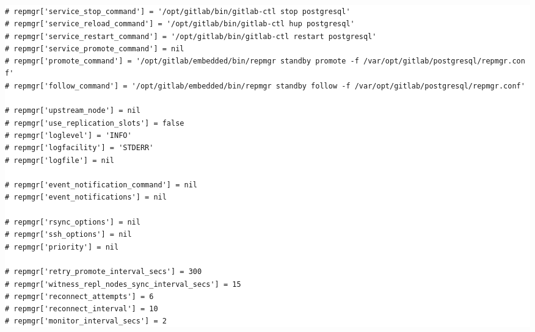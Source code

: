     # repmgr['service_stop_command'] = '/opt/gitlab/bin/gitlab-ctl stop postgresql'
    # repmgr['service_reload_command'] = '/opt/gitlab/bin/gitlab-ctl hup postgresql'
    # repmgr['service_restart_command'] = '/opt/gitlab/bin/gitlab-ctl restart postgresql'
    # repmgr['service_promote_command'] = nil
    # repmgr['promote_command'] = '/opt/gitlab/embedded/bin/repmgr standby promote -f /var/opt/gitlab/postgresql/repmgr.conf'
    # repmgr['follow_command'] = '/opt/gitlab/embedded/bin/repmgr standby follow -f /var/opt/gitlab/postgresql/repmgr.conf'
    
    # repmgr['upstream_node'] = nil
    # repmgr['use_replication_slots'] = false
    # repmgr['loglevel'] = 'INFO'
    # repmgr['logfacility'] = 'STDERR'
    # repmgr['logfile'] = nil
    
    # repmgr['event_notification_command'] = nil
    # repmgr['event_notifications'] = nil
    
    # repmgr['rsync_options'] = nil
    # repmgr['ssh_options'] = nil
    # repmgr['priority'] = nil
    
    # repmgr['retry_promote_interval_secs'] = 300
    # repmgr['witness_repl_nodes_sync_interval_secs'] = 15
    # repmgr['reconnect_attempts'] = 6
    # repmgr['reconnect_interval'] = 10
    # repmgr['monitor_interval_secs'] = 2